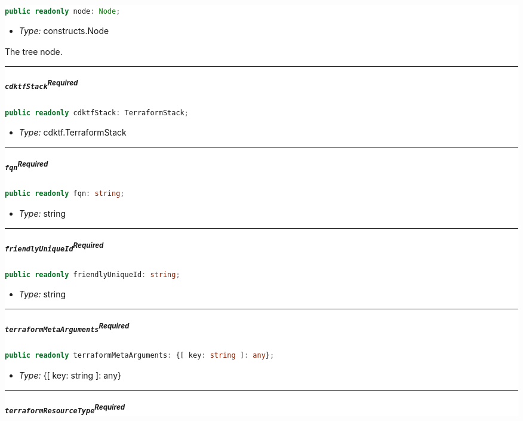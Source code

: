 ```typescript
public readonly node: Node;
```

- *Type:* constructs.Node

The tree node.

---

##### `cdktfStack`<sup>Required</sup> <a name="cdktfStack" id="@cdktf/provider-consul.namespaceRoleAttachment.NamespaceRoleAttachment.property.cdktfStack"></a>

```typescript
public readonly cdktfStack: TerraformStack;
```

- *Type:* cdktf.TerraformStack

---

##### `fqn`<sup>Required</sup> <a name="fqn" id="@cdktf/provider-consul.namespaceRoleAttachment.NamespaceRoleAttachment.property.fqn"></a>

```typescript
public readonly fqn: string;
```

- *Type:* string

---

##### `friendlyUniqueId`<sup>Required</sup> <a name="friendlyUniqueId" id="@cdktf/provider-consul.namespaceRoleAttachment.NamespaceRoleAttachment.property.friendlyUniqueId"></a>

```typescript
public readonly friendlyUniqueId: string;
```

- *Type:* string

---

##### `terraformMetaArguments`<sup>Required</sup> <a name="terraformMetaArguments" id="@cdktf/provider-consul.namespaceRoleAttachment.NamespaceRoleAttachment.property.terraformMetaArguments"></a>

```typescript
public readonly terraformMetaArguments: {[ key: string ]: any};
```

- *Type:* {[ key: string ]: any}

---

##### `terraformResourceType`<sup>Required</sup> <a name="terraformResourceType" id="@cdktf/provider-consul.namespaceRoleAttachment.NamespaceRoleAttachment.property.terraformResourceType"></a>
